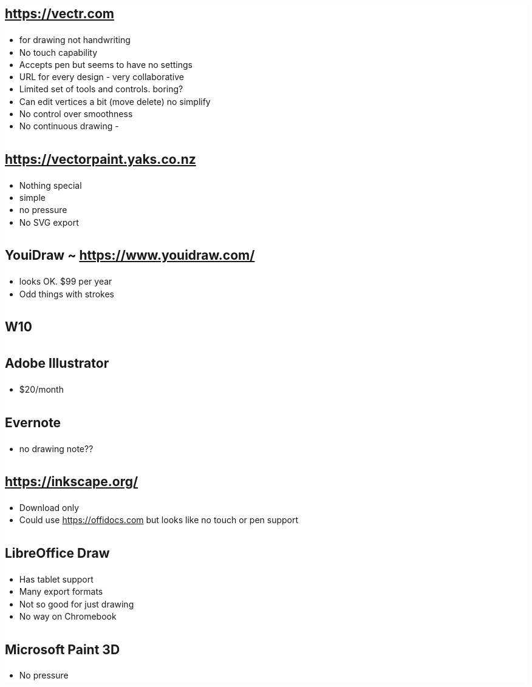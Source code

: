 
## https://vectr.com
* for drawing not handwriting
* No touch capability
* Accepts pen but seems to have no settings
* URL for every design - very collaborative
* Limited set of tools and controls. boring?
* Can edit vertices a bit (move delete) no simplify
* No control over smoothness
* No continuous drawing -

## https://vectorpaint.yaks.co.nz
* Nothing special
* simple
* no pressure
* No SVG export

## YouiDraw ~ https://www.youidraw.com/
* looks OK. $99 per year
* Odd things with strokes



## W10

## Adobe Illustrator
* $20/month

## Evernote
* no drawing note??

## https://inkscape.org/
* Download only
* Could use https://offidocs.com but looks like no touch or pen support





## LibreOffice Draw
* Has tablet support
* Many export formats
* Not so good for just drawing
* No way on Chromebook

## Microsoft Paint 3D
* No pressure
